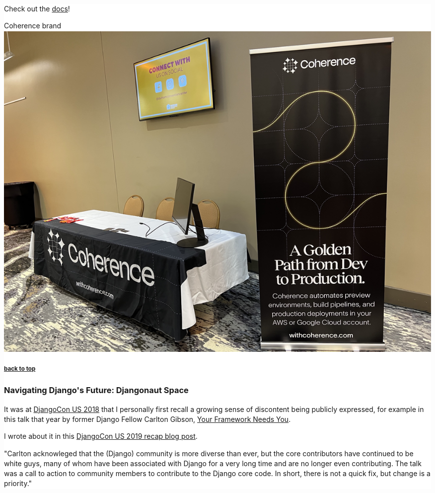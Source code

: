 Check out the [docs](https://docs.withcoherence.com/)! 

Coherence brand
![](djangocon-us-2023-recap-images/coherence-table.jpg)

<sub>[**back to top**](#table-of-contents)</sub>



### Navigating Django's Future: Djangonaut Space

It was at [DjangoCon US 2018](https://2018.djangocon.us/) that I personally first recall a growing sense of discontent being publicly expressed, for example in this talk that year by former Django Fellow Carlton Gibson, [Your Framework Needs You](https://youtu.be/1BFjg9XtptM?si=oUQr3y2monEzCoud). 

I wrote about it in this [DjangoCon US 2019 recap blog post](https://github.com/KatherineMichel/portfolio/blob/master/conference-blog-posts/recap-of-djangocon-us-2019.md#your-web-framework-needs-you). 

"Carlton acknowleged that the (Django) community is more diverse than ever, but the core contributors have continued to be white guys, many of whom have been associated with Django for a very long time and are no longer even contributing. The talk was a call to action to community members to contribute to the Django core code. In short, there is not a quick fix, but change is a priority."
